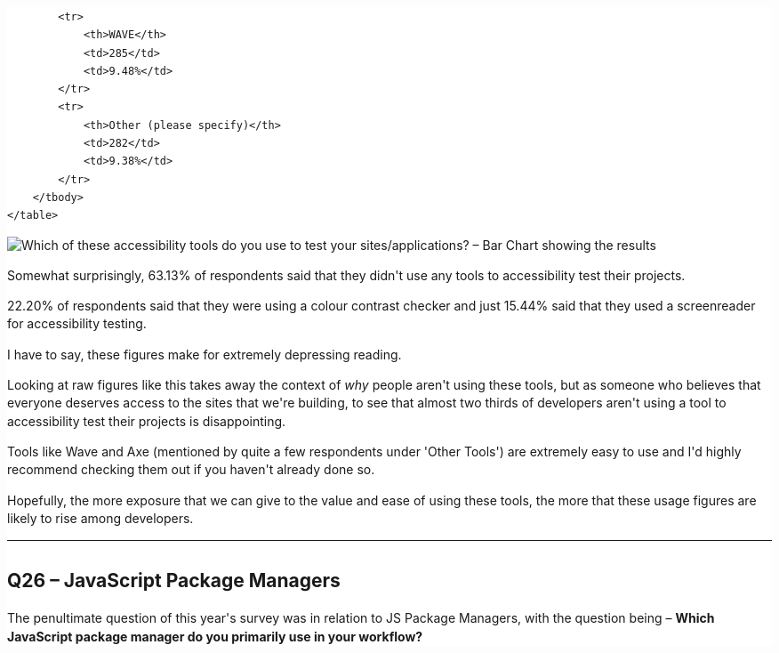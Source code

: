 			<tr>
				<th>WAVE</th>
				<td>285</td>
				<td>9.48%</td>
			</tr>
			<tr>
				<th>Other (please specify)</th>
				<td>282</td>
				<td>9.38%</td>
			</tr>
		</tbody>
	</table>
</div>


<div class="img img-tall">
	<div class="adaptive-image" data-adaptive="" data-adaptive-image-breakpoints="320 500" data-alt="Which of these accessibility tools do you use to test your sites/applications? – Bar Chart showing the results" data-img-320="/assets/img/blog/tooling-survey/2019/q25-small.jpg" data-img-500="/assets/img/blog/tooling-survey/2019/q25-mid.jpg" data-img-max="/assets/img/blog/tooling-survey/2019/q25.jpg">
		<noscript>
			<img src="/assets/img/blog/tooling-survey/2019/q25.jpg" width="850" height="590" alt="Which of these accessibility tools do you use to test your sites/applications? – Bar Chart showing the results" />
		</noscript>
	</div>
</div>

Somewhat surprisingly, 63.13% of respondents said that they didn't use any tools to accessibility test their projects.

22.20% of respondents said that they were using a colour contrast checker and just 15.44% said that they used a screenreader for accessibility testing.

I have to say, these figures make for extremely depressing reading.

Looking at raw figures like this takes away the context of _why_ people aren't using these tools, but as someone who believes that everyone deserves access to the sites that we're building, to see that almost two thirds of developers aren't using a tool to accessibility test their projects is disappointing.

Tools like Wave and Axe (mentioned by quite a few respondents under 'Other Tools') are extremely easy to use and I'd highly recommend checking them out if you haven't already done so.

Hopefully, the more exposure that we can give to the value and ease of using these tools, the more that these usage figures are likely to rise among developers.


---

<a name="js-packagemanagers"></a>

## Q26 – JavaScript Package Managers

The penultimate question of this year's survey was in relation to JS Package Managers, with the question being – **Which JavaScript package manager do you primarily use in your workflow?**
